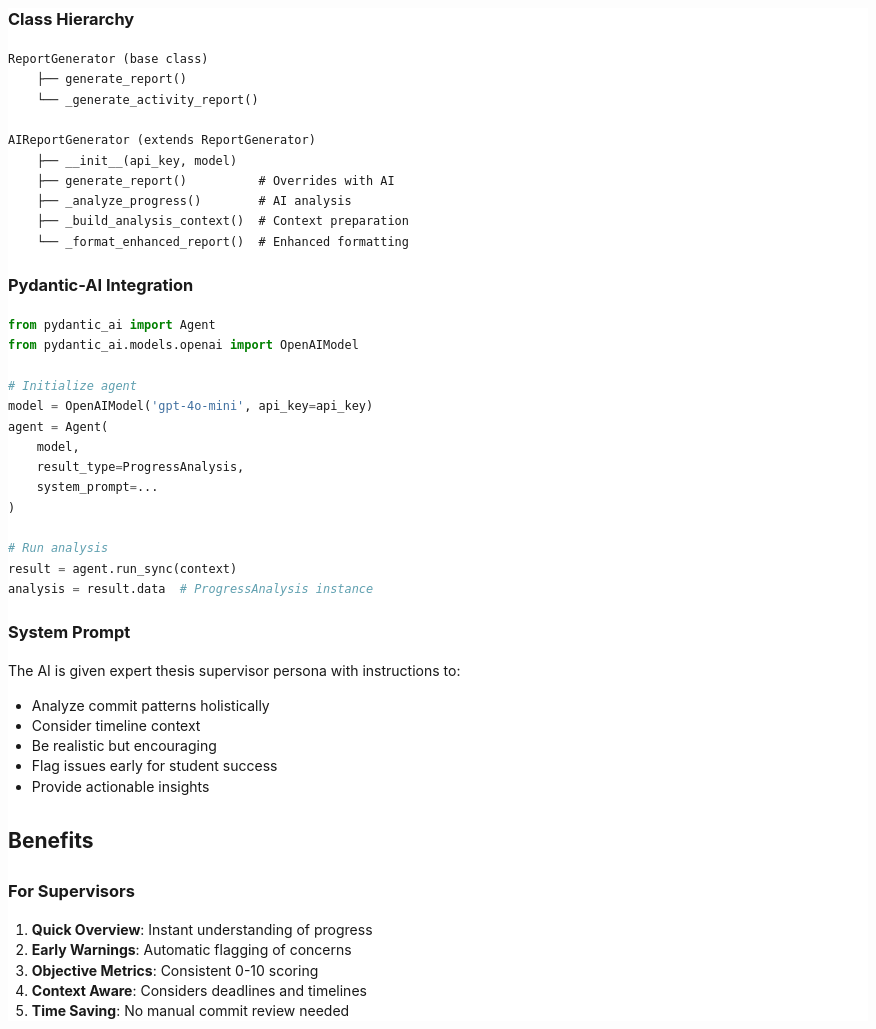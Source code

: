 ### Class Hierarchy

```
ReportGenerator (base class)
    ├── generate_report()
    └── _generate_activity_report()

AIReportGenerator (extends ReportGenerator)
    ├── __init__(api_key, model)
    ├── generate_report()          # Overrides with AI
    ├── _analyze_progress()        # AI analysis
    ├── _build_analysis_context()  # Context preparation
    └── _format_enhanced_report()  # Enhanced formatting
```

### Pydantic-AI Integration

```python
from pydantic_ai import Agent
from pydantic_ai.models.openai import OpenAIModel

# Initialize agent
model = OpenAIModel('gpt-4o-mini', api_key=api_key)
agent = Agent(
    model,
    result_type=ProgressAnalysis,
    system_prompt=...
)

# Run analysis
result = agent.run_sync(context)
analysis = result.data  # ProgressAnalysis instance
```

### System Prompt

The AI is given expert thesis supervisor persona with instructions to:
- Analyze commit patterns holistically
- Consider timeline context
- Be realistic but encouraging
- Flag issues early for student success
- Provide actionable insights

## Benefits

### For Supervisors

1. **Quick Overview**: Instant understanding of progress
2. **Early Warnings**: Automatic flagging of concerns
3. **Objective Metrics**: Consistent 0-10 scoring
4. **Context Aware**: Considers deadlines and timelines
5. **Time Saving**: No manual commit review needed
